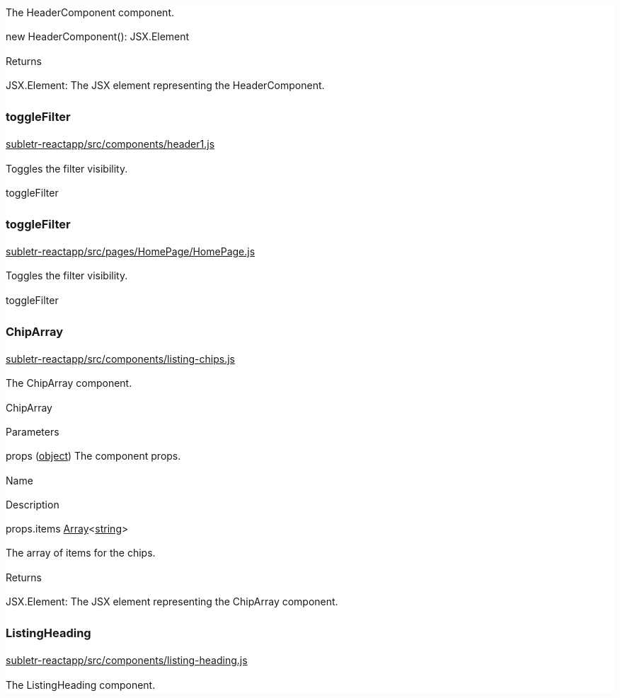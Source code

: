 The HeaderComponent component.

new HeaderComponent(): JSX.Element

Returns

JSX.Element: The JSX element representing the HeaderComponent.

### toggleFilter

[subletr-reactapp/src/components/header1.js](https://github.com/cs-130/subletr/blob/e1c8fa8b0da7d4c89c9377d4eea8520e5a89ef86/subletr-reactapp/src/components/header1.js#L30-L32)

Toggles the filter visibility.

toggleFilter

### toggleFilter

[subletr-reactapp/src/pages/HomePage/HomePage.js](https://github.com/cs-130/subletr/blob/e1c8fa8b0da7d4c89c9377d4eea8520e5a89ef86/subletr-reactapp/src/pages/HomePage/HomePage.js#L37-L39)

Toggles the filter visibility.

toggleFilter

### ChipArray

[subletr-reactapp/src/components/listing-chips.js](https://github.com/cs-130/subletr/blob/e1c8fa8b0da7d4c89c9377d4eea8520e5a89ef86/subletr-reactapp/src/components/listing-chips.js#L12-L22)

The ChipArray component.

ChipArray

Parameters

props ([object](https://developer.mozilla.org/docs/Web/JavaScript/Reference/Global_Objects/Object)) The component props.

 

Name

Description

props.items [Array](https://developer.mozilla.org/docs/Web/JavaScript/Reference/Global_Objects/Array)<[string](https://developer.mozilla.org/docs/Web/JavaScript/Reference/Global_Objects/String)>

The array of items for the chips.

Returns

JSX.Element: The JSX element representing the ChipArray component.

### ListingHeading

[subletr-reactapp/src/components/listing-heading.js](https://github.com/cs-130/subletr/blob/e1c8fa8b0da7d4c89c9377d4eea8520e5a89ef86/subletr-reactapp/src/components/listing-heading.js#L11-L24)

The ListingHeading component.
